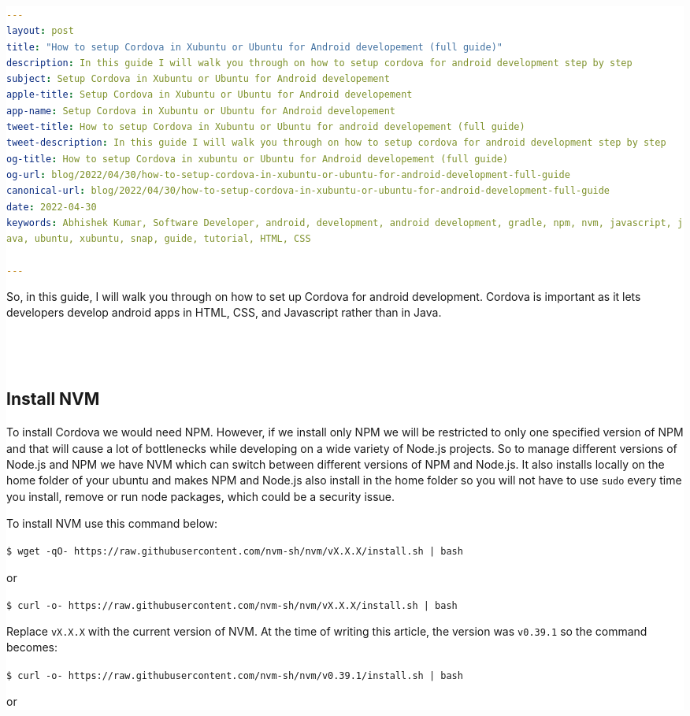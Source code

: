 ```yaml
---
layout: post
title: "How to setup Cordova in Xubuntu or Ubuntu for Android developement (full guide)"
description: In this guide I will walk you through on how to setup cordova for android development step by step
subject: Setup Cordova in Xubuntu or Ubuntu for Android developement
apple-title: Setup Cordova in Xubuntu or Ubuntu for Android developement
app-name: Setup Cordova in Xubuntu or Ubuntu for Android developement
tweet-title: How to setup Cordova in Xubuntu or Ubuntu for android developement (full guide)
tweet-description: In this guide I will walk you through on how to setup cordova for android development step by step
og-title: How to setup Cordova in xubuntu or Ubuntu for Android developement (full guide)
og-url: blog/2022/04/30/how-to-setup-cordova-in-xubuntu-or-ubuntu-for-android-development-full-guide
canonical-url: blog/2022/04/30/how-to-setup-cordova-in-xubuntu-or-ubuntu-for-android-development-full-guide
date: 2022-04-30
keywords: Abhishek Kumar, Software Developer, android, development, android development, gradle, npm, nvm, javascript, java, ubuntu, xubuntu, snap, guide, tutorial, HTML, CSS

---
```


So, in this guide, I will walk you through on how to set up Cordova for android development. Cordova is important as it lets developers develop android apps in HTML, CSS, and Javascript rather than in Java.

<br>
<br>

## Install NVM

To install Cordova we would need NPM. However, if we install only NPM we will be restricted to only one specified version of NPM and that will cause a lot of bottlenecks while developing on a wide variety of Node.js projects. So to manage different versions of Node.js and NPM we have NVM which can switch between different versions of NPM and Node.js. It also installs locally on the home folder of your ubuntu and makes NPM and Node.js also install in the home folder so you will not have to use `sudo` every time you install, remove or run node packages, which could be a security issue.

To install NVM use this command below:

```
$ wget -qO- https://raw.githubusercontent.com/nvm-sh/nvm/vX.X.X/install.sh | bash
```
or

```
$ curl -o- https://raw.githubusercontent.com/nvm-sh/nvm/vX.X.X/install.sh | bash
```
Replace `vX.X.X` with the current version of NVM. At the time of writing this article, the version was `v0.39.1` so the command becomes: 

```
$ curl -o- https://raw.githubusercontent.com/nvm-sh/nvm/v0.39.1/install.sh | bash
```
or
